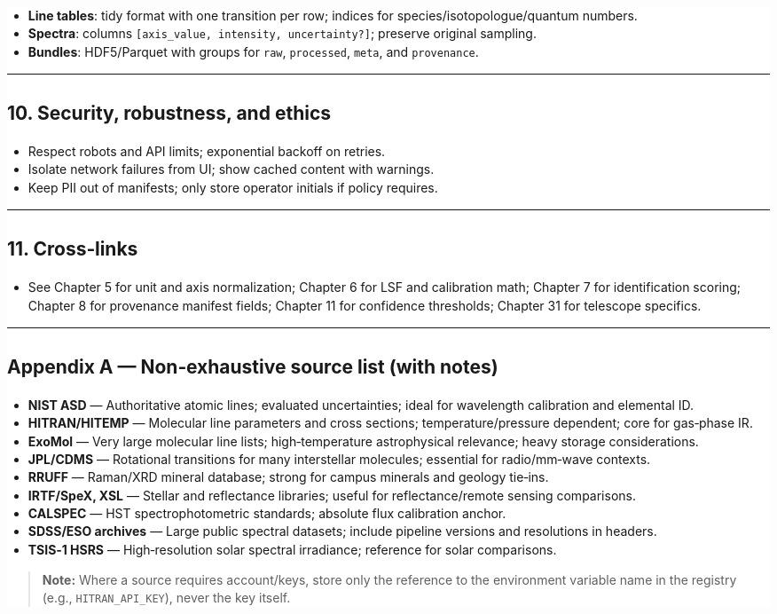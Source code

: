 - **Line tables**: tidy format with one transition per row; indices for species/isotopologue/quantum numbers.
- **Spectra**: columns `[axis_value, intensity, uncertainty?]`; preserve original sampling.
- **Bundles**: HDF5/Parquet with groups for `raw`, `processed`, `meta`, and `provenance`.

---

## 10. Security, robustness, and ethics

- Respect robots and API limits; exponential backoff on retries.
- Isolate network failures from UI; show cached content with warnings.
- Keep PII out of manifests; only store operator initials if policy requires.

---

## 11. Cross‑links

- See Chapter 5 for unit and axis normalization; Chapter 6 for LSF and calibration math; Chapter 7 for identification scoring; Chapter 8 for provenance manifest fields; Chapter 11 for confidence thresholds; Chapter 31 for telescope specifics.

---

## Appendix A — Non‑exhaustive source list (with notes)

- **NIST ASD** — Authoritative atomic lines; evaluated uncertainties; ideal for wavelength calibration and elemental ID.
- **HITRAN/HITEMP** — Molecular line parameters and cross sections; temperature/pressure dependent; core for gas‑phase IR.
- **ExoMol** — Very large molecular line lists; high‑temperature astrophysical relevance; heavy storage considerations.
- **JPL/CDMS** — Rotational transitions for many interstellar molecules; essential for radio/mm‑wave contexts.
- **RRUFF** — Raman/XRD mineral database; strong for campus minerals and geology tie‑ins.
- **IRTF/SpeX, XSL** — Stellar and reflectance libraries; useful for reflectance/remote sensing comparisons.
- **CALSPEC** — HST spectrophotometric standards; absolute flux calibration anchor.
- **SDSS/ESO archives** — Large public spectral datasets; include pipeline versions and resolutions in headers.
- **TSIS‑1 HSRS** — High‑resolution solar spectral irradiance; reference for solar comparisons.

> **Note:** Where a source requires account/keys, store only the reference to the environment variable name in the registry (e.g., `HITRAN_API_KEY`), never the key itself.

